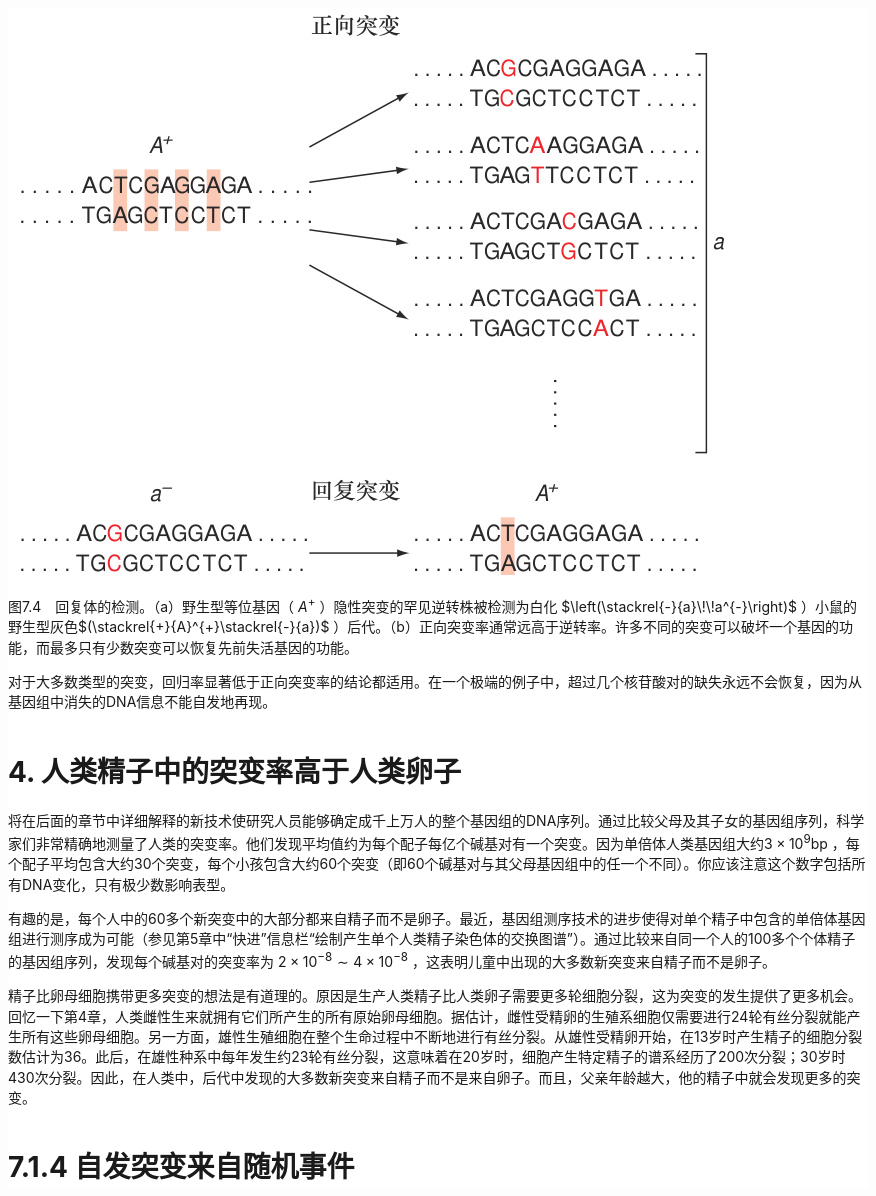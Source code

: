 ![](Genetics-FG2G_6ed_Chapter-7_images/Fig-7.6.jpg)  

图7.4　回复体的检测。（a）野生型等位基因（ $A^{+}$ ）隐性突变的罕见逆转株被检测为白化 $\left(\stackrel{-}{a}\!\!a^{-}\right)$ ）小鼠的野生型灰色$(\stackrel{+}{A}^{+}\stackrel{-}{a})$ ）后代。（b）正向突变率通常远高于逆转率。许多不同的突变可以破坏一个基因的功能，而最多只有少数突变可以恢复先前失活基因的功能。  

对于大多数类型的突变，回归率显著低于正向突变率的结论都适用。在一个极端的例子中，超过几个核苷酸对的缺失永远不会恢复，因为从基因组中消失的DNA信息不能自发地再现。  

# 4. 人类精子中的突变率高于人类卵子  

将在后面的章节中详细解释的新技术使研究人员能够确定成千上万人的整个基因组的DNA序列。通过比较父母及其子女的基因组序列，科学家们非常精确地测量了人类的突变率。他们发现平均值约为每个配子每亿个碱基对有一个突变。因为单倍体人类基因组大约$3\times10^{9}\mathrm{bp}$ ，每个配子平均包含大约30个突变，每个小孩包含大约60个突变（即60个碱基对与其父母基因组中的任一个不同）。你应该注意这个数字包括所有DNA变化，只有极少数影响表型。  

有趣的是，每个人中的60多个新突变中的大部分都来自精子而不是卵子。最近，基因组测序技术的进步使得对单个精子中包含的单倍体基因组进行测序成为可能（参见第5章中“快进”信息栏“绘制产生单个人类精子染色体的交换图谱”）。通过比较来自同一个人的100多个个体精子的基因组序列，发现每个碱基对的突变率为 $2\times10^{-8}{\sim}4\times10^{-8}$ ，这表明儿童中出现的大多数新突变来自精子而不是卵子。  

精子比卵母细胞携带更多突变的想法是有道理的。原因是生产人类精子比人类卵子需要更多轮细胞分裂，这为突变的发生提供了更多机会。回忆一下第4章，人类雌性生来就拥有它们所产生的所有原始卵母细胞。据估计，雌性受精卵的生殖系细胞仅需要进行24轮有丝分裂就能产生所有这些卵母细胞。另一方面，雄性生殖细胞在整个生命过程中不断地进行有丝分裂。从雄性受精卵开始，在13岁时产生精子的细胞分裂数估计为36。此后，在雄性种系中每年发生约23轮有丝分裂，这意味着在20岁时，细胞产生特定精子的谱系经历了200次分裂；30岁时430次分裂。因此，在人类中，后代中发现的大多数新突变来自精子而不是来自卵子。而且，父亲年龄越大，他的精子中就会发现更多的突变。  

# 7.1.4 自发突变来自随机事件  
